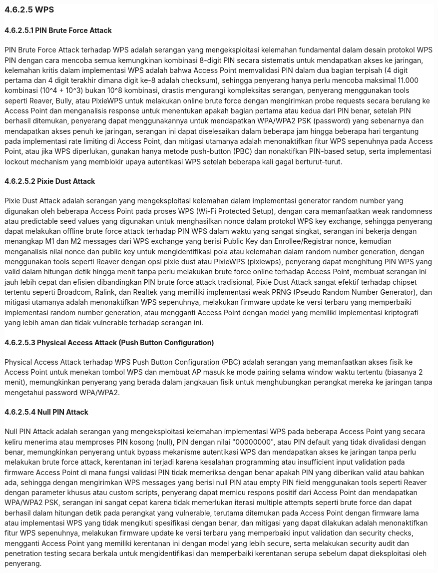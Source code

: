 ### 4.6.2.5 WPS

#### 4.6.2.5.1 PIN Brute Force Attack

PIN Brute Force Attack terhadap WPS adalah serangan yang mengeksploitasi kelemahan fundamental dalam desain protokol WPS PIN dengan cara mencoba semua kemungkinan kombinasi 8-digit PIN secara sistematis untuk mendapatkan akses ke jaringan, kelemahan kritis dalam implementasi WPS adalah bahwa Access Point memvalidasi PIN dalam dua bagian terpisah (4 digit pertama dan 4 digit terakhir dimana digit ke-8 adalah checksum), sehingga penyerang hanya perlu mencoba maksimal 11.000 kombinasi (10^4 + 10^3) bukan 10^8 kombinasi, drastis mengurangi kompleksitas serangan, penyerang menggunakan tools seperti Reaver, Bully, atau PixieWPS untuk melakukan online brute force dengan mengirimkan probe requests secara berulang ke Access Point dan menganalisis response untuk menentukan apakah bagian pertama atau kedua dari PIN benar, setelah PIN berhasil ditemukan, penyerang dapat menggunakannya untuk mendapatkan WPA/WPA2 PSK (password) yang sebenarnya dan mendapatkan akses penuh ke jaringan, serangan ini dapat diselesaikan dalam beberapa jam hingga beberapa hari tergantung pada implementasi rate limiting di Access Point, dan mitigasi utamanya adalah menonaktifkan fitur WPS sepenuhnya pada Access Point, atau jika WPS diperlukan, gunakan hanya metode push-button (PBC) dan nonaktifkan PIN-based setup, serta implementasi lockout mechanism yang memblokir upaya autentikasi WPS setelah beberapa kali gagal berturut-turut.

#### 4.6.2.5.2 Pixie Dust Attack

Pixie Dust Attack adalah serangan yang mengeksploitasi kelemahan dalam implementasi generator random number yang digunakan oleh beberapa Access Point pada proses WPS (Wi-Fi Protected Setup), dengan cara memanfaatkan weak randomness atau predictable seed values yang digunakan untuk menghasilkan nonce dalam protokol WPS key exchange, sehingga penyerang dapat melakukan offline brute force attack terhadap PIN WPS dalam waktu yang sangat singkat, serangan ini bekerja dengan menangkap M1 dan M2 messages dari WPS exchange yang berisi Public Key dan Enrollee/Registrar nonce, kemudian menganalisis nilai nonce dan public key untuk mengidentifikasi pola atau kelemahan dalam random number generation, dengan menggunakan tools seperti Reaver dengan opsi pixie dust atau PixieWPS (pixiewps), penyerang dapat menghitung PIN WPS yang valid dalam hitungan detik hingga menit tanpa perlu melakukan brute force online terhadap Access Point, membuat serangan ini jauh lebih cepat dan efisien dibandingkan PIN brute force attack tradisional, Pixie Dust Attack sangat efektif terhadap chipset tertentu seperti Broadcom, Ralink, dan Realtek yang memiliki implementasi weak PRNG (Pseudo Random Number Generator), dan mitigasi utamanya adalah menonaktifkan WPS sepenuhnya, melakukan firmware update ke versi terbaru yang memperbaiki implementasi random number generation, atau mengganti Access Point dengan model yang memiliki implementasi kriptografi yang lebih aman dan tidak vulnerable terhadap serangan ini.

#### 4.6.2.5.3 Physical Access Attack (Push Button Configuration)

Physical Access Attack terhadap WPS Push Button Configuration (PBC) adalah serangan yang memanfaatkan akses fisik ke Access Point untuk menekan tombol WPS dan membuat AP masuk ke mode pairing selama window waktu tertentu (biasanya 2 menit), memungkinkan penyerang yang berada dalam jangkauan fisik untuk menghubungkan perangkat mereka ke jaringan tanpa mengetahui password WPA/WPA2.

#### 4.6.2.5.4 Null PIN Attack

Null PIN Attack adalah serangan yang mengeksploitasi kelemahan implementasi WPS pada beberapa Access Point yang secara keliru menerima atau memproses PIN kosong (null), PIN dengan nilai "00000000", atau PIN default yang tidak divalidasi dengan benar, memungkinkan penyerang untuk bypass mekanisme autentikasi WPS dan mendapatkan akses ke jaringan tanpa perlu melakukan brute force attack, kerentanan ini terjadi karena kesalahan programming atau insufficient input validation pada firmware Access Point di mana fungsi validasi PIN tidak memeriksa dengan benar apakah PIN yang diberikan valid atau bahkan ada, sehingga dengan mengirimkan WPS messages yang berisi null PIN atau empty PIN field menggunakan tools seperti Reaver dengan parameter khusus atau custom scripts, penyerang dapat memicu respons positif dari Access Point dan mendapatkan WPA/WPA2 PSK, serangan ini sangat cepat karena tidak memerlukan iterasi multiple attempts seperti brute force dan dapat berhasil dalam hitungan detik pada perangkat yang vulnerable, terutama ditemukan pada Access Point dengan firmware lama atau implementasi WPS yang tidak mengikuti spesifikasi dengan benar, dan mitigasi yang dapat dilakukan adalah menonaktifkan fitur WPS sepenuhnya, melakukan firmware update ke versi terbaru yang memperbaiki input validation dan security checks, mengganti Access Point yang memiliki kerentanan ini dengan model yang lebih secure, serta melakukan security audit dan penetration testing secara berkala untuk mengidentifikasi dan memperbaiki kerentanan serupa sebelum dapat dieksploitasi oleh penyerang.
